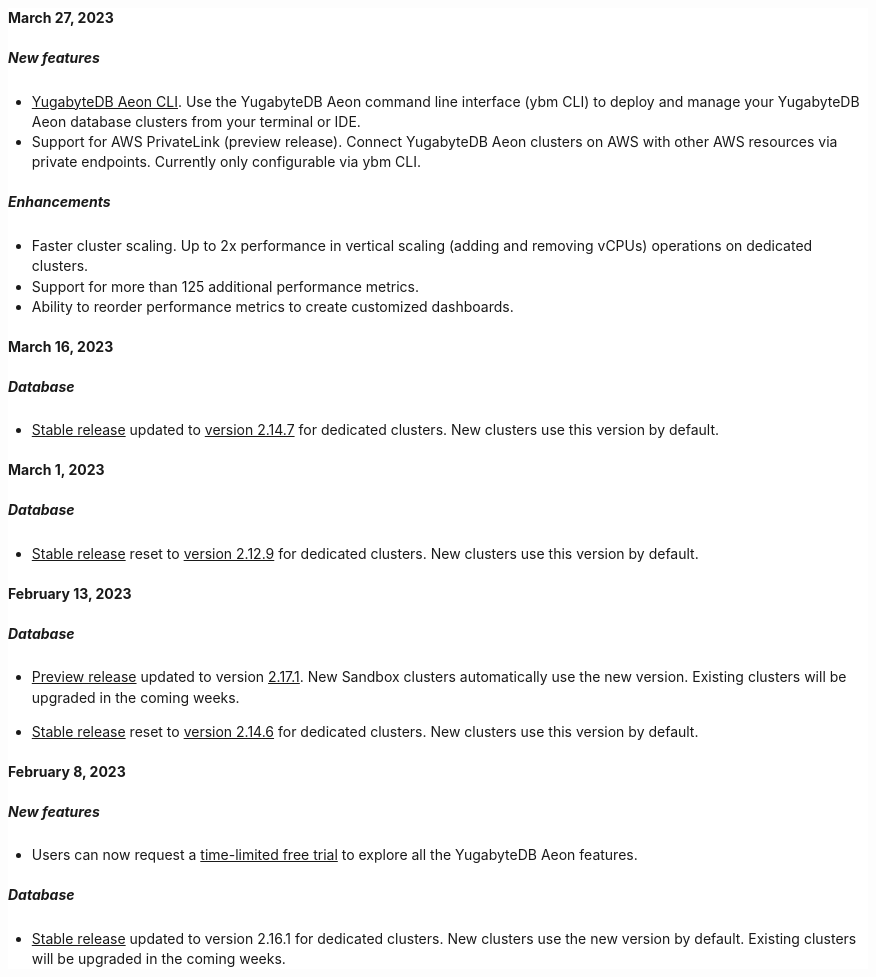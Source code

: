 #### March 27, 2023

##### New features

- [YugabyteDB Aeon CLI](../../yugabyte-cloud/managed-automation/managed-cli/). Use the YugabyteDB Aeon command line interface (ybm CLI) to deploy and manage your YugabyteDB Aeon database clusters from your terminal or IDE.
- Support for AWS PrivateLink (preview release). Connect YugabyteDB Aeon clusters on AWS with other AWS resources via private endpoints. Currently only configurable via ybm CLI.

##### Enhancements

- Faster cluster scaling. Up to 2x performance in vertical scaling (adding and removing vCPUs) operations on dedicated clusters.
- Support for more than 125 additional performance metrics.
- Ability to reorder performance metrics to create customized dashboards.

#### March 16, 2023

##### Database

- [Stable release](../../faq/yugabytedb-managed-faq/#what-version-of-yugabytedb-does-my-cluster-run-on) updated to [version 2.14.7](../../releases/ybdb-releases/v2.14/#v2.14.7.0) for dedicated clusters. New clusters use this version by default.

#### March 1, 2023

##### Database

- [Stable release](../../faq/yugabytedb-managed-faq/#what-version-of-yugabytedb-does-my-cluster-run-on) reset to [version 2.12.9](../../releases/ybdb-releases/end-of-life/v2.12/#v2.12.9.0) for dedicated clusters. New clusters use this version by default.

#### February 13, 2023

##### Database

- [Preview release](../../faq/yugabytedb-managed-faq/#what-version-of-yugabytedb-does-my-cluster-run-on) updated to version [2.17.1](../../releases/ybdb-releases/v2.17/#v2.17.1.0). New Sandbox clusters automatically use the new version. Existing clusters will be upgraded in the coming weeks.

- [Stable release](../../faq/yugabytedb-managed-faq/#what-version-of-yugabytedb-does-my-cluster-run-on) reset to [version 2.14.6](../../releases/ybdb-releases/v2.14/#v2.14.6.0) for dedicated clusters. New clusters use this version by default.

#### February 8, 2023

##### New features

- Users can now request a [time-limited free trial](../managed-freetrial/) to explore all the YugabyteDB Aeon features.

##### Database

- [Stable release](../../faq/yugabytedb-managed-faq/#what-version-of-yugabytedb-does-my-cluster-run-on) updated to version 2.16.1 for dedicated clusters. New clusters use the new version by default. Existing clusters will be upgraded in the coming weeks.
